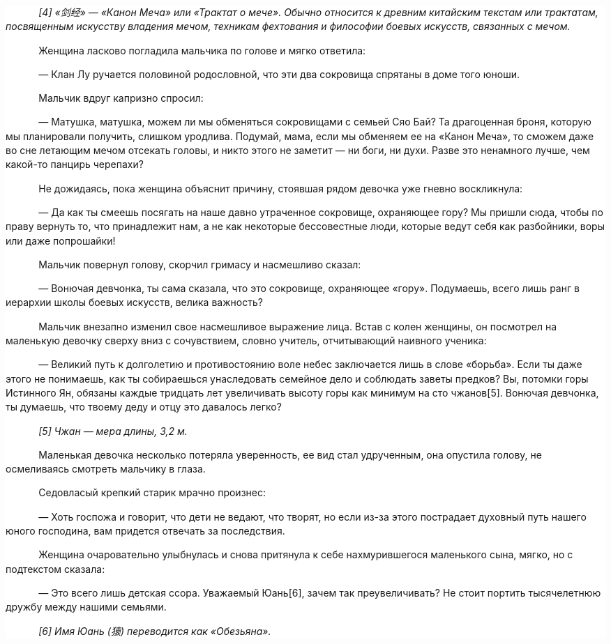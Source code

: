 <p style="text-indent: 35.45pt;"><span style="font-style:italic">[4] «</span><span style="font-style:italic">剑经</span><span style="font-style:italic">» — «Канон Меча» или «Трактат о мече». Обычно относится к древним китайским текстам или трактатам, посвященным искусству владения мечом, техникам фехтования и философии боевых искусств, связанных с мечом.</span></p>

<p style="text-indent: 35.45pt;">Женщина ласково погладила мальчика по голове и мягко ответила:</p>

<p style="text-indent: 35.45pt;">— Клан Лу ручается половиной родословной, что эти два сокровища спрятаны в доме того юноши.</p>

<p style="text-indent: 35.45pt;">Мальчик вдруг капризно спросил:</p>

<p style="text-indent: 35.45pt;">— Матушка, матушка, можем ли мы обменяться сокровищами с семьей Сяо Бай? Та драгоценная броня, которую мы планировали получить, слишком уродлива. Подумай, мама, если мы обменяем ее на «Канон Меча», то сможем даже во сне летающим мечом отсекать головы, и никто этого не заметит — ни боги, ни духи. Разве это ненамного лучше, чем какой-то панцирь черепахи?</p>

<p style="text-indent: 35.45pt;">Не дожидаясь, пока женщина объяснит причину, стоявшая рядом девочка уже гневно воскликнула:</p>

<p style="text-indent: 35.45pt;">— Да как ты смеешь посягать на наше давно утраченное сокровище, охраняющее гору? Мы пришли сюда, чтобы по праву вернуть то, что принадлежит нам, а не как некоторые бессовестные люди, которые ведут себя как разбойники, воры или даже попрошайки!</p>

<p style="text-indent: 35.45pt;">Мальчик повернул голову, скорчил гримасу и насмешливо сказал:</p>

<p style="text-indent: 35.45pt;">— Вонючая девчонка, ты сама сказала, что это сокровище, охраняющее «гору». Подумаешь, всего лишь ранг в иерархии школы боевых искусств, велика важность?</p>

<p style="text-indent: 35.45pt;">Мальчик внезапно изменил свое насмешливое выражение лица. Встав с колен женщины, он посмотрел на маленькую девочку сверху вниз с сочувствием, словно учитель, отчитывающий наивного ученика:</p>

<p style="text-indent: 35.45pt;">— Великий путь к долголетию и противостоянию воле небес заключается лишь в слове «борьба». Если ты даже этого не понимаешь, как ты собираешься унаследовать семейное дело и соблюдать заветы предков? Вы, потомки горы Истинного Ян, обязаны каждые тридцать лет увеличивать высоту горы как минимум на сто чжанов[5]. Вонючая девчонка, ты думаешь, что твоему деду и отцу это давалось легко?</p>

<p style="text-indent: 35.45pt;"><span style="font-style:italic">[5] Чжан — мера длины, 3,2 м.</span></p>

<p style="text-indent: 35.45pt;">Маленькая девочка несколько потеряла уверенность, ее вид стал удрученным, она опустила голову, не осмеливаясь смотреть мальчику в глаза.</p>

<p style="text-indent: 35.45pt;">Седовласый крепкий старик мрачно произнес:</p>

<p style="text-indent: 35.45pt;">— Хоть госпожа и говорит, что дети не ведают, что творят, но если из-за этого пострадает духовный путь нашего юного господина, вам придется отвечать за последствия.</p>

<p style="text-indent: 35.45pt;">Женщина очаровательно улыбнулась и снова притянула к себе нахмурившегося маленького сына, мягко, но с подтекстом сказала:</p>

<p style="text-indent: 35.45pt;">— Это всего лишь детская ссора. Уважаемый Юань[6], зачем так преувеличивать? Не стоит портить тысячелетнюю дружбу между нашими семьями.</p>

<p style="text-indent: 35.45pt;"><span style="font-style:italic">[6] Имя Юань (</span><span style="font-style:italic">猿</span><span style="font-style:italic">) переводится как «Обезьяна».</span></p>
